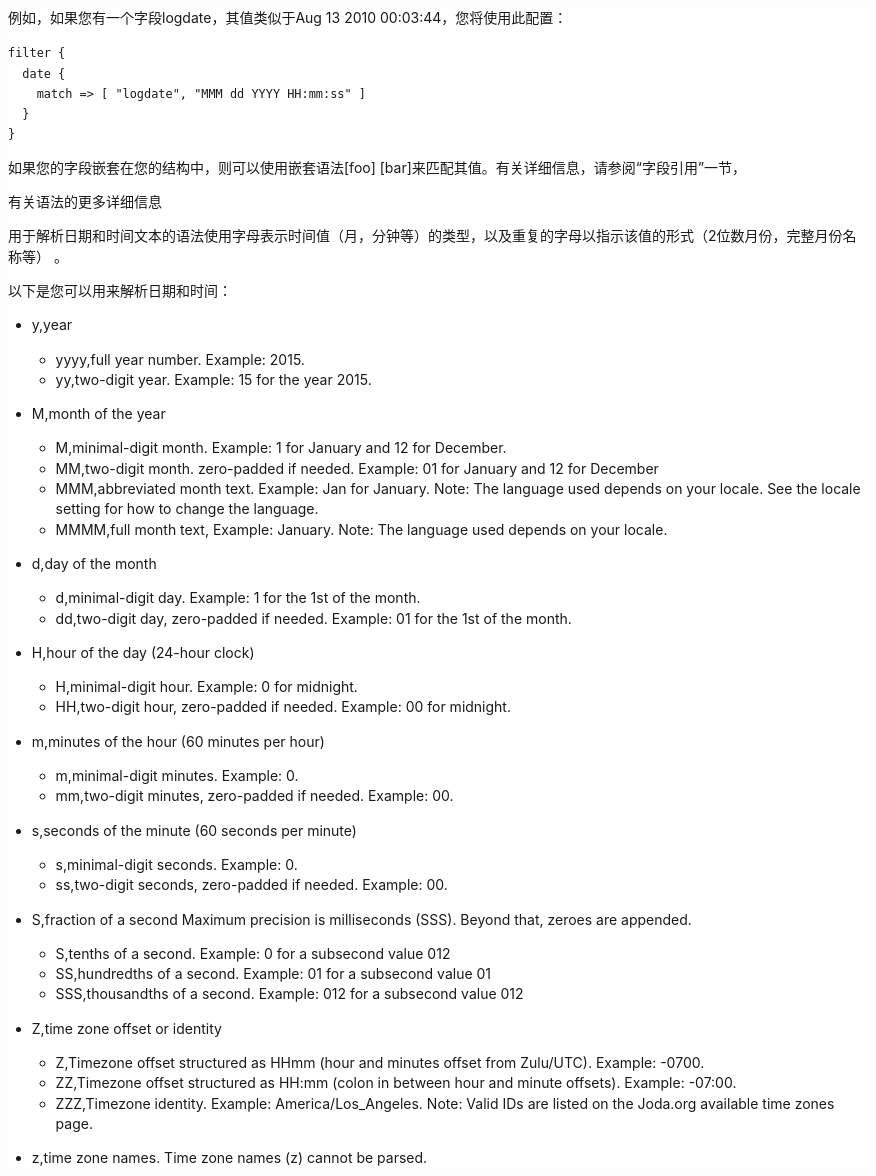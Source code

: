 例如，如果您有一个字段logdate，其值类似于Aug 13 2010 00:03:44，您将使用此配置：
```
filter {
  date {
    match => [ "logdate", "MMM dd YYYY HH:mm:ss" ]
  }
}
```
如果您的字段嵌套在您的结构中，则可以使用嵌套语法[foo] [bar]来匹配其值。有关详细信息，请参阅“字段引用”一节，

有关语法的更多详细信息

用于解析日期和时间文本的语法使用字母表示时间值（月，分钟等）的类型，以及重复的字母以指示该值的形式（2位数月份，完整月份名称等） 。

以下是您可以用来解析日期和时间：

- y,year
  - yyyy,full year number. Example: 2015.
  - yy,two-digit year. Example: 15 for the year 2015.

- M,month of the year
  - M,minimal-digit month. Example: 1 for January and 12 for December.
  - MM,two-digit month. zero-padded if needed. Example: 01 for January and 12 for December
  - MMM,abbreviated month text. Example: Jan for January. Note: The language used depends on your locale. See the locale setting for how to change the language.
  - MMMM,full month text, Example: January. Note: The language used depends on your locale.

- d,day of the month
  - d,minimal-digit day. Example: 1 for the 1st of the month.
  - dd,two-digit day, zero-padded if needed. Example: 01 for the 1st of the month.

- H,hour of the day (24-hour clock)
  - H,minimal-digit hour. Example: 0 for midnight.
  - HH,two-digit hour, zero-padded if needed. Example: 00 for midnight.

- m,minutes of the hour (60 minutes per hour)
  - m,minimal-digit minutes. Example: 0.
  - mm,two-digit minutes, zero-padded if needed. Example: 00.

- s,seconds of the minute (60 seconds per minute)
  - s,minimal-digit seconds. Example: 0.
  - ss,two-digit seconds, zero-padded if needed. Example: 00.

- S,fraction of a second Maximum precision is milliseconds (SSS). Beyond that, zeroes are appended.
  - S,tenths of a second. Example: 0 for a subsecond value 012
  - SS,hundredths of a second. Example: 01 for a subsecond value 01
  - SSS,thousandths of a second. Example: 012 for a subsecond value 012

- Z,time zone offset or identity
  - Z,Timezone offset structured as HHmm (hour and minutes offset from Zulu/UTC). Example: -0700.
  - ZZ,Timezone offset structured as HH:mm (colon in between hour and minute offsets). Example: -07:00.
  - ZZZ,Timezone identity. Example: America/Los_Angeles. Note: Valid IDs are listed on the Joda.org available time zones page.

- z,time zone names. Time zone names (z) cannot be parsed.
